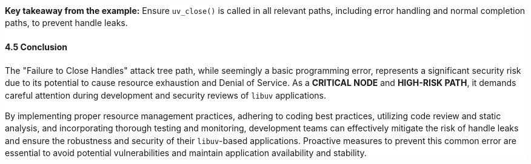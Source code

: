 ```c
```

**Key takeaway from the example:**  Ensure `uv_close()` is called in all relevant paths, including error handling and normal completion paths, to prevent handle leaks.

#### 4.5 Conclusion

The "Failure to Close Handles" attack tree path, while seemingly a basic programming error, represents a significant security risk due to its potential to cause resource exhaustion and Denial of Service.  As a **CRITICAL NODE** and **HIGH-RISK PATH**, it demands careful attention during development and security reviews of `libuv` applications.

By implementing proper resource management practices, adhering to coding best practices, utilizing code review and static analysis, and incorporating thorough testing and monitoring, development teams can effectively mitigate the risk of handle leaks and ensure the robustness and security of their `libuv`-based applications.  Proactive measures to prevent this common error are essential to avoid potential vulnerabilities and maintain application availability and stability.